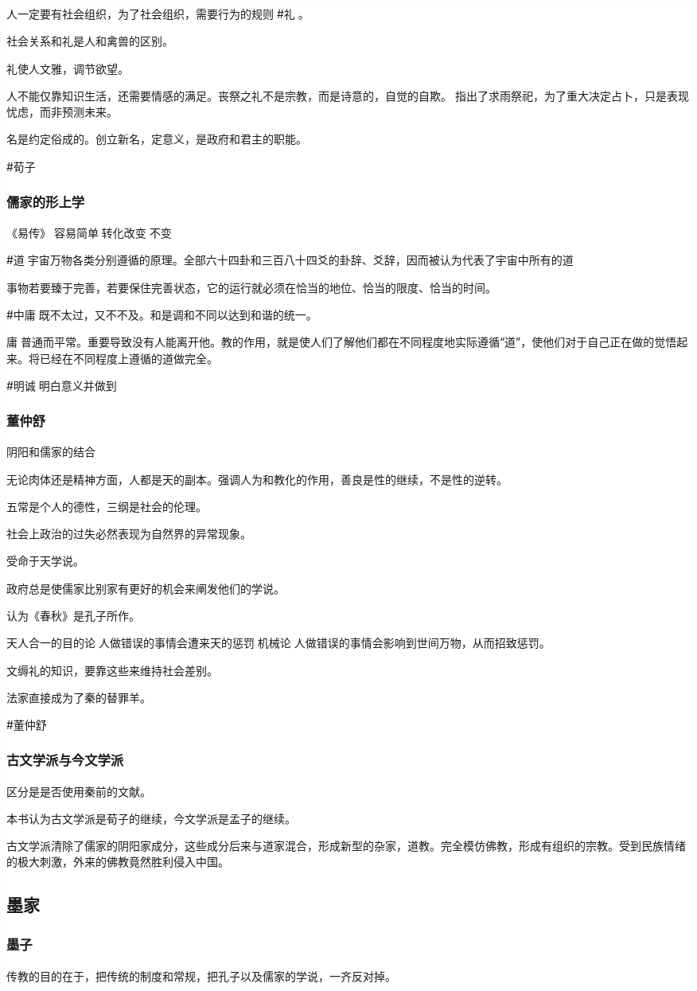 人一定要有社会组织，为了社会组织，需要行为的规则 #礼 。

社会关系和礼是人和禽兽的区别。

礼使人文雅，调节欲望。

人不能仅靠知识生活，还需要情感的满足。丧祭之礼不是宗教，而是诗意的，自觉的自欺。
指出了求雨祭祀，为了重大决定占卜，只是表现忧虑，而非预测未来。

名是约定俗成的。创立新名，定意义，是政府和君主的职能。

#荀子

### 儒家的形上学
《易传》 容易简单 转化改变 不变

#道 宇宙万物各类分别遵循的原理。全部六十四卦和三百八十四爻的卦辞、爻辞，因而被认为代表了宇宙中所有的道

事物若要臻于完善，若要保住完善状态，它的运行就必须在恰当的地位、恰当的限度、恰当的时间。

#中庸 既不太过，又不不及。和是调和不同以达到和谐的统一。

庸 普通而平常。重要导致没有人能离开他。教的作用，就是使人们了解他们都在不同程度地实际遵循“道”，使他们对于自己正在做的觉悟起来。将已经在不同程度上遵循的道做完全。

#明诚 明白意义并做到

### 董仲舒
阴阳和儒家的结合

无论肉体还是精神方面，人都是天的副本。强调人为和教化的作用，善良是性的继续，不是性的逆转。

五常是个人的德性，三纲是社会的伦理。

社会上政治的过失必然表现为自然界的异常现象。

受命于天学说。

政府总是使儒家比别家有更好的机会来阐发他们的学说。

认为《春秋》是孔子所作。

天人合一的目的论 人做错误的事情会遭来天的惩罚 机械论 人做错误的事情会影响到世间万物，从而招致惩罚。

文缛礼的知识，要靠这些来维持社会差别。

法家直接成为了秦的替罪羊。

#董仲舒
### 古文学派与今文学派
区分是是否使用秦前的文献。

本书认为古文学派是荀子的继续，今文学派是孟子的继续。

古文学派清除了儒家的阴阳家成分，这些成分后来与道家混合，形成新型的杂家，道教。完全模仿佛教，形成有组织的宗教。受到民族情绪的极大刺激，外来的佛教竟然胜利侵入中国。

## 墨家
### 墨子
传教的目的在于，把传统的制度和常规，把孔子以及儒家的学说，一齐反对掉。
